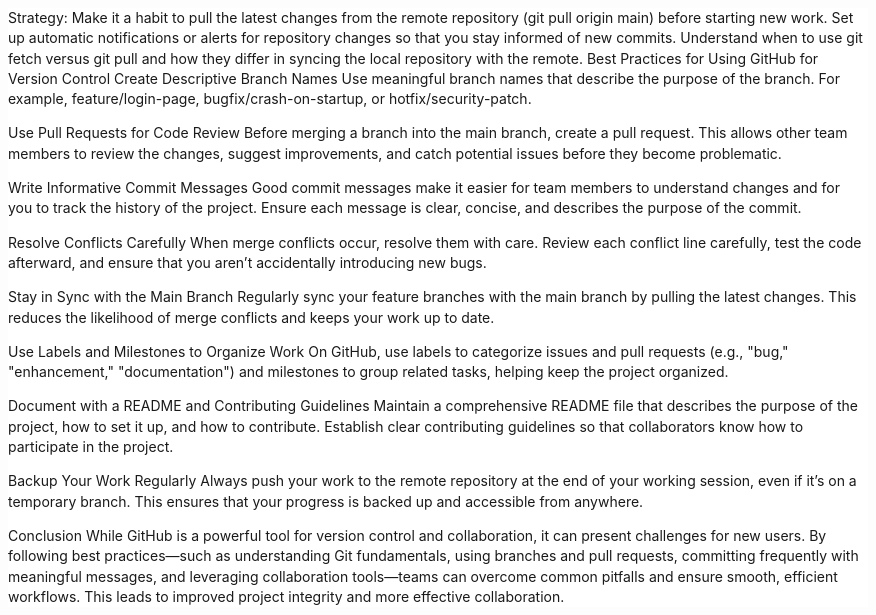 Strategy: Make it a habit to pull the latest changes from the remote repository (git pull origin main) before starting new work. Set up automatic notifications or alerts for repository changes so that you stay informed of new commits. Understand when to use git fetch versus git pull and how they differ in syncing the local repository with the remote.
Best Practices for Using GitHub for Version Control
Create Descriptive Branch Names
Use meaningful branch names that describe the purpose of the branch. For example, feature/login-page, bugfix/crash-on-startup, or hotfix/security-patch.

Use Pull Requests for Code Review
Before merging a branch into the main branch, create a pull request. This allows other team members to review the changes, suggest improvements, and catch potential issues before they become problematic.

Write Informative Commit Messages
Good commit messages make it easier for team members to understand changes and for you to track the history of the project. Ensure each message is clear, concise, and describes the purpose of the commit.

Resolve Conflicts Carefully
When merge conflicts occur, resolve them with care. Review each conflict line carefully, test the code afterward, and ensure that you aren’t accidentally introducing new bugs.

Stay in Sync with the Main Branch
Regularly sync your feature branches with the main branch by pulling the latest changes. This reduces the likelihood of merge conflicts and keeps your work up to date.

Use Labels and Milestones to Organize Work
On GitHub, use labels to categorize issues and pull requests (e.g., "bug," "enhancement," "documentation") and milestones to group related tasks, helping keep the project organized.

Document with a README and Contributing Guidelines
Maintain a comprehensive README file that describes the purpose of the project, how to set it up, and how to contribute. Establish clear contributing guidelines so that collaborators know how to participate in the project.

Backup Your Work Regularly
Always push your work to the remote repository at the end of your working session, even if it’s on a temporary branch. This ensures that your progress is backed up and accessible from anywhere.

Conclusion
While GitHub is a powerful tool for version control and collaboration, it can present challenges for new users. By following best practices—such as understanding Git fundamentals, using branches and pull requests, committing frequently with meaningful messages, and leveraging collaboration tools—teams can overcome common pitfalls and ensure smooth, efficient workflows. This leads to improved project integrity and more effective collaboration.

